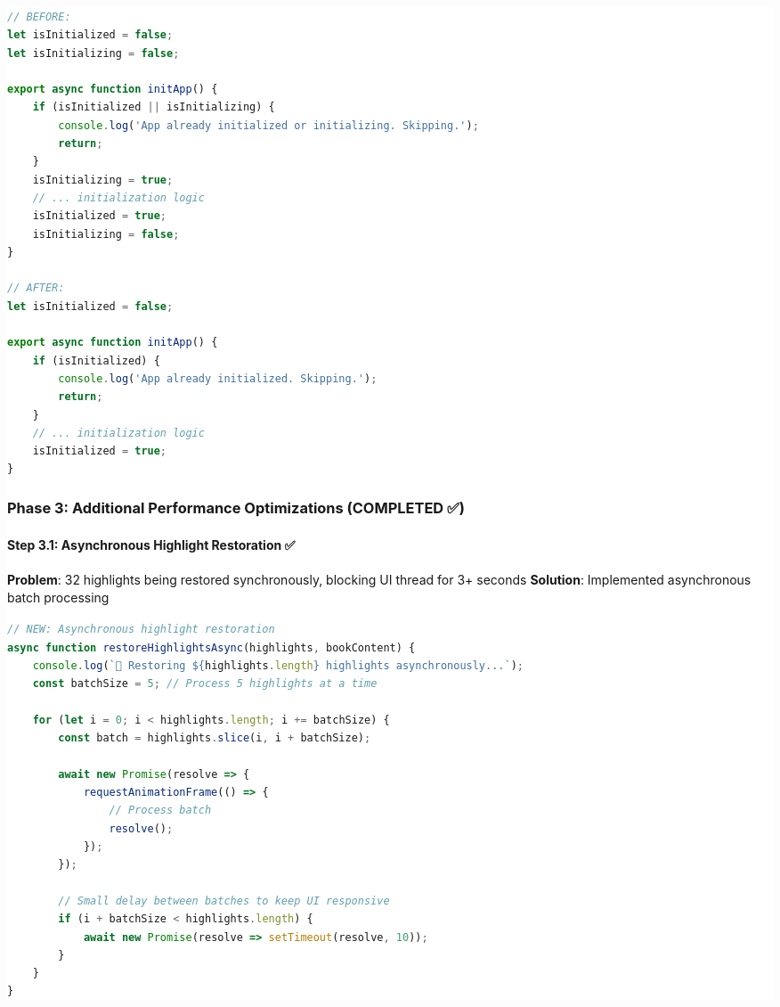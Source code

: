 ```javascript
// BEFORE:
let isInitialized = false;
let isInitializing = false;

export async function initApp() {
    if (isInitialized || isInitializing) {
        console.log('App already initialized or initializing. Skipping.');
        return;
    }
    isInitializing = true;
    // ... initialization logic
    isInitialized = true;
    isInitializing = false;
}

// AFTER:
let isInitialized = false;

export async function initApp() {
    if (isInitialized) {
        console.log('App already initialized. Skipping.');
        return;
    }
    // ... initialization logic
    isInitialized = true;
}
```

### Phase 3: Additional Performance Optimizations (COMPLETED ✅)

#### Step 3.1: Asynchronous Highlight Restoration ✅
**Problem**: 32 highlights being restored synchronously, blocking UI thread for 3+ seconds
**Solution**: Implemented asynchronous batch processing

```javascript
// NEW: Asynchronous highlight restoration
async function restoreHighlightsAsync(highlights, bookContent) {
    console.log(`🔄 Restoring ${highlights.length} highlights asynchronously...`);
    const batchSize = 5; // Process 5 highlights at a time
    
    for (let i = 0; i < highlights.length; i += batchSize) {
        const batch = highlights.slice(i, i + batchSize);
        
        await new Promise(resolve => {
            requestAnimationFrame(() => {
                // Process batch
                resolve();
            });
        });
        
        // Small delay between batches to keep UI responsive
        if (i + batchSize < highlights.length) {
            await new Promise(resolve => setTimeout(resolve, 10));
        }
    }
}
```
